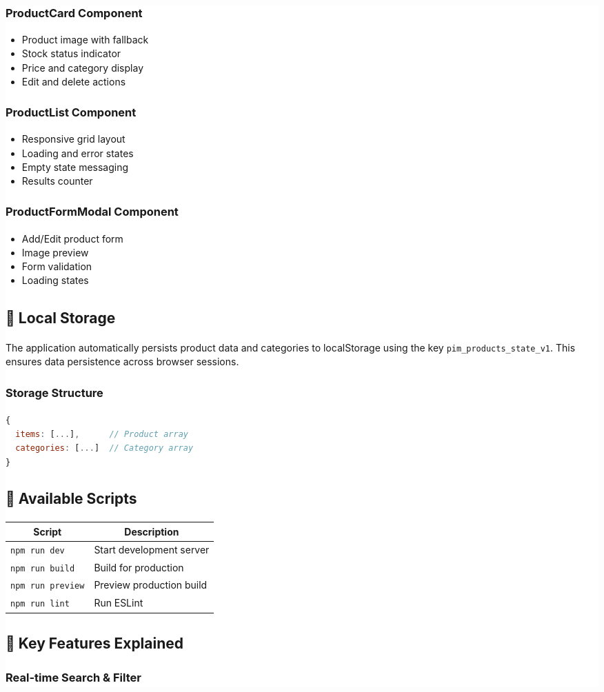 ### ProductCard Component

- Product image with fallback
- Stock status indicator
- Price and category display
- Edit and delete actions

### ProductList Component

- Responsive grid layout
- Loading and error states
- Empty state messaging
- Results counter

### ProductFormModal Component

- Add/Edit product form
- Image preview
- Form validation
- Loading states

## 💾 Local Storage

The application automatically persists product data and categories to localStorage using the key `pim_products_state_v1`. This ensures data persistence across browser sessions.

### Storage Structure

```javascript
{
  items: [...],      // Product array
  categories: [...]  // Category array
}
```

## 🚀 Available Scripts

| Script            | Description              |
| ----------------- | ------------------------ |
| `npm run dev`     | Start development server |
| `npm run build`   | Build for production     |
| `npm run preview` | Preview production build |
| `npm run lint`    | Run ESLint               |

## 🎯 Key Features Explained

### Real-time Search & Filter
